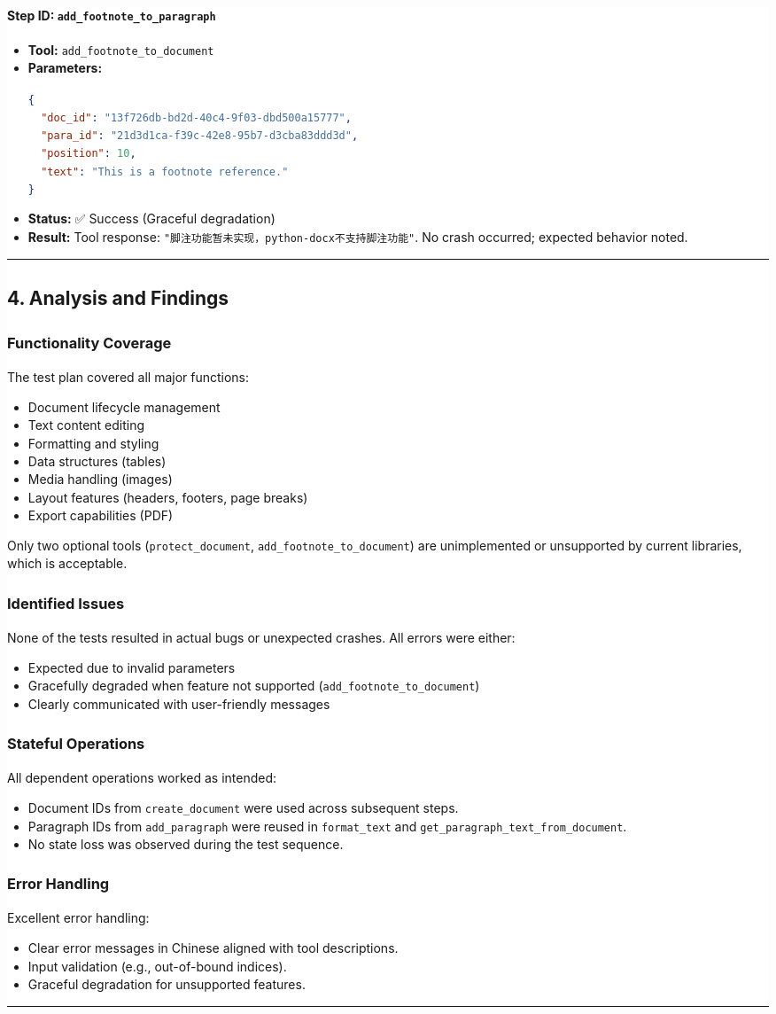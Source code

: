 
#### Step ID: `add_footnote_to_paragraph`
- **Tool:** `add_footnote_to_document`
- **Parameters:**  
  ```json
  {
    "doc_id": "13f726db-bd2d-40c4-9f03-dbd500a15777",
    "para_id": "21d3d1ca-f39c-42e8-95b7-d3cba83ddd3d",
    "position": 10,
    "text": "This is a footnote reference."
  }
  ```
- **Status:** ✅ Success (Graceful degradation)
- **Result:** Tool response: `"脚注功能暂未实现，python-docx不支持脚注功能"`. No crash occurred; expected behavior noted.

---

## 4. Analysis and Findings

### Functionality Coverage
The test plan covered all major functions:
- Document lifecycle management
- Text content editing
- Formatting and styling
- Data structures (tables)
- Media handling (images)
- Layout features (headers, footers, page breaks)
- Export capabilities (PDF)

Only two optional tools (`protect_document`, `add_footnote_to_document`) are unimplemented or unsupported by current libraries, which is acceptable.

### Identified Issues
None of the tests resulted in actual bugs or unexpected crashes. All errors were either:
- Expected due to invalid parameters
- Gracefully degraded when feature not supported (`add_footnote_to_document`)
- Clearly communicated with user-friendly messages

### Stateful Operations
All dependent operations worked as intended:
- Document IDs from `create_document` were used across subsequent steps.
- Paragraph IDs from `add_paragraph` were reused in `format_text` and `get_paragraph_text_from_document`.
- No state loss was observed during the test sequence.

### Error Handling
Excellent error handling:
- Clear error messages in Chinese aligned with tool descriptions.
- Input validation (e.g., out-of-bound indices).
- Graceful degradation for unsupported features.

---